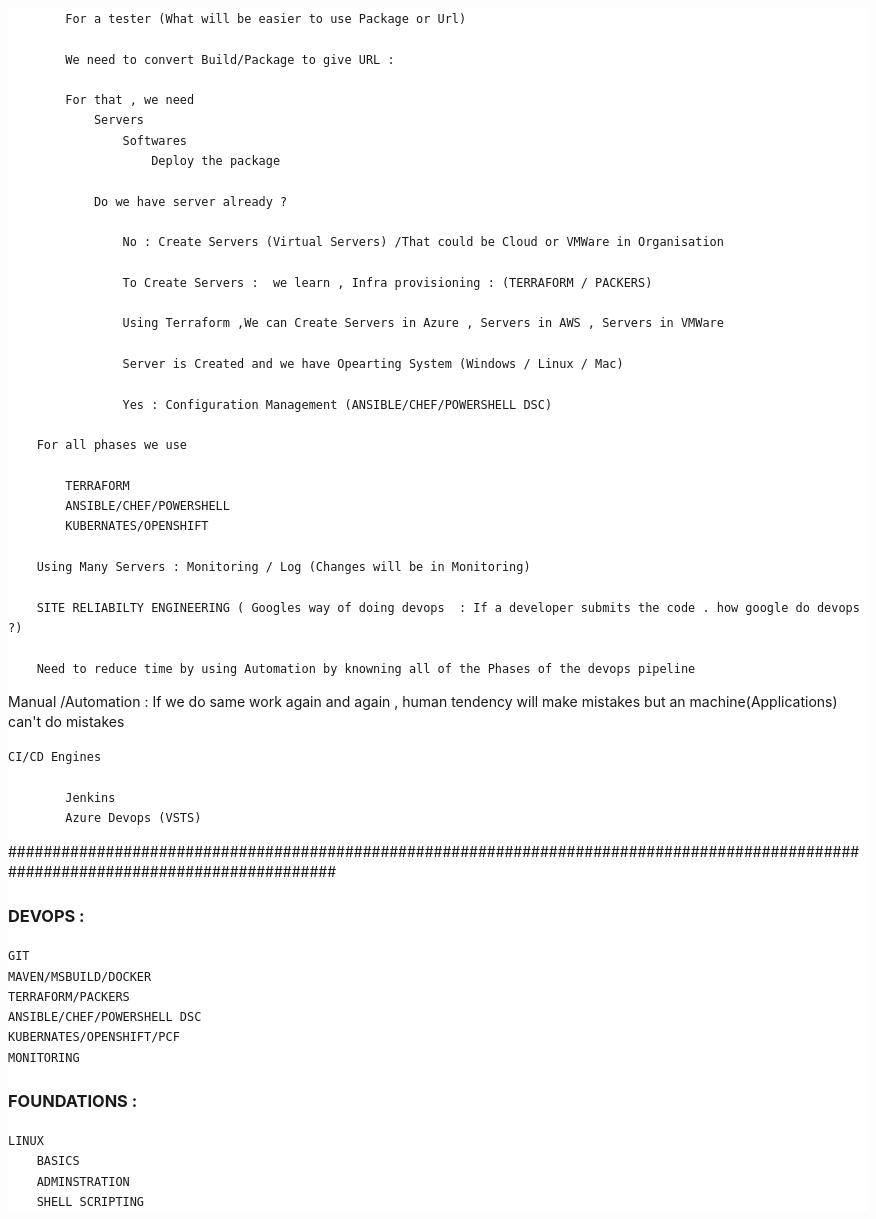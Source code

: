 			For a tester (What will be easier to use Package or Url)
			
			We need to convert Build/Package to give URL : 
		
			For that , we need 
				Servers 
					Softwares
						Deploy the package

				Do we have server already ?

					No : Create Servers (Virtual Servers) /That could be Cloud or VMWare in Organisation
					
					To Create Servers :  we learn , Infra provisioning : (TERRAFORM / PACKERS)
					
					Using Terraform ,We can Create Servers in Azure , Servers in AWS , Servers in VMWare

					Server is Created and we have Opearting System (Windows / Linux / Mac)
						
					Yes : Configuration Management (ANSIBLE/CHEF/POWERSHELL DSC)
					
		For all phases we use  
		
			TERRAFORM
			ANSIBLE/CHEF/POWERSHELL
			KUBERNATES/OPENSHIFT
			
		Using Many Servers : Monitoring / Log (Changes will be in Monitoring)
		
		SITE RELIABILTY ENGINEERING ( Googles way of doing devops  : If a developer submits the code . how google do devops ?)

		Need to reduce time by using Automation by knowning all of the Phases of the devops pipeline

Manual /Automation : If we do same work again and again , human tendency will make mistakes but an machine(Applications) can't do mistakes 

	CI/CD Engines 
		
			Jenkins
			Azure Devops (VSTS)

#####################################################################################################################################
		
### DEVOPS :

	GIT
	MAVEN/MSBUILD/DOCKER
	TERRAFORM/PACKERS
	ANSIBLE/CHEF/POWERSHELL DSC
	KUBERNATES/OPENSHIFT/PCF 
	MONITORING 
	
### FOUNDATIONS : 
	
	LINUX 
		BASICS
		ADMINSTRATION
		SHELL SCRIPTING
	